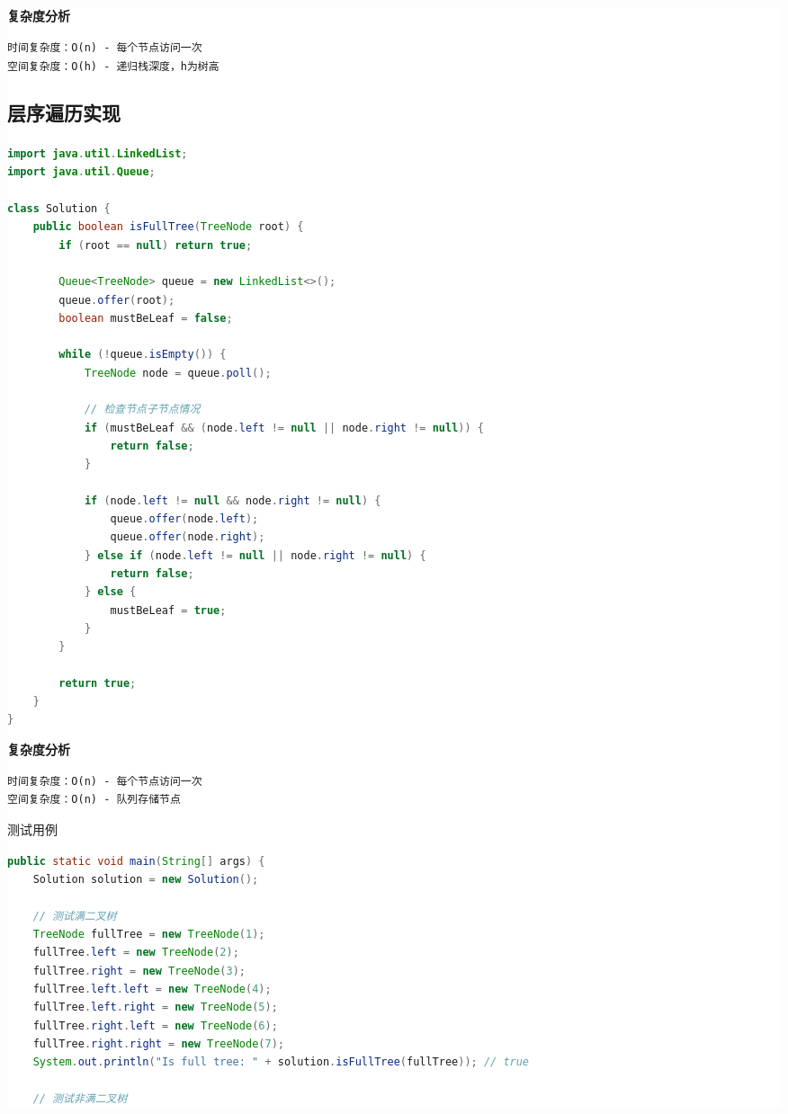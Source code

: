 **复杂度分析**
```markdown
时间复杂度：O(n) - 每个节点访问一次
空间复杂度：O(h) - 递归栈深度，h为树高
```

## 层序遍历实现

```java
import java.util.LinkedList;
import java.util.Queue;

class Solution {
    public boolean isFullTree(TreeNode root) {
        if (root == null) return true;
        
        Queue<TreeNode> queue = new LinkedList<>();
        queue.offer(root);
        boolean mustBeLeaf = false;
        
        while (!queue.isEmpty()) {
            TreeNode node = queue.poll();
            
            // 检查节点子节点情况
            if (mustBeLeaf && (node.left != null || node.right != null)) {
                return false;
            }
            
            if (node.left != null && node.right != null) {
                queue.offer(node.left);
                queue.offer(node.right);
            } else if (node.left != null || node.right != null) {
                return false;
            } else {
                mustBeLeaf = true;
            }
        }
        
        return true;
    }
}
```

**复杂度分析**
```markdown
时间复杂度：O(n) - 每个节点访问一次
空间复杂度：O(n) - 队列存储节点
```

测试用例

```java
public static void main(String[] args) {
    Solution solution = new Solution();
    
    // 测试满二叉树
    TreeNode fullTree = new TreeNode(1);
    fullTree.left = new TreeNode(2);
    fullTree.right = new TreeNode(3);
    fullTree.left.left = new TreeNode(4);
    fullTree.left.right = new TreeNode(5);
    fullTree.right.left = new TreeNode(6);
    fullTree.right.right = new TreeNode(7);
    System.out.println("Is full tree: " + solution.isFullTree(fullTree)); // true
    
    // 测试非满二叉树
```